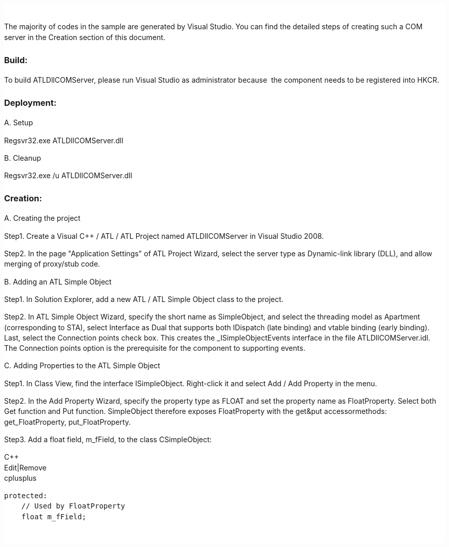 </pre>
</div>
</div>
<div class="endscriptcode">&nbsp;</div>
<p class="MsoNormal"><span style="">The majority of codes in the sample are generated by Visual Studio. You can find the detailed steps of creating such a COM server in the Creation section of this document.
</span></p>
<h3><span style="">Build: </span></h3>
<p class="MsoNormal"><span style="">To build ATLDllCOMServer, please run Visual Studio as administrator because<span style="">&nbsp;
</span>the component needs to be registered into HKCR. </span></p>
<h3><span style="">Deployment: </span></h3>
<p class="MsoNormal"><span style="">A. Setup </span></p>
<p class="MsoNormal"><span style="">Regsvr32.exe ATLDllCOMServer.dll </span></p>
<p class="MsoNormal"><span style="">B. Cleanup </span></p>
<p class="MsoNormal"><span style="">Regsvr32.exe /u ATLDllCOMServer.dll</span><span style="">&nbsp;
</span><span style=""></span></p>
<h3><span style="">Creation: </span></h3>
<p class="MsoNormal"><span style="">A. Creating the project </span></p>
<p class="MsoNormal"><span style="">Step1. Create a Visual C&#43;&#43; / ATL / ATL Project named ATLDllCOMServer in Visual Studio 2008.
</span></p>
<p class="MsoNormal"><span style="">Step2. In the page &quot;Application Settings&quot; of ATL Project Wizard, select the server type as Dynamic-link library (DLL), and allow merging of proxy/stub code.
</span></p>
<p class="MsoNormal"><span style="">B. Adding an ATL Simple Object </span></p>
<p class="MsoNormal"><span style="">Step1. In Solution Explorer, add a new ATL / ATL Simple Object class to the project.
</span></p>
<p class="MsoNormal"><span style="">Step2. In ATL Simple Object Wizard, specify the short name as SimpleObject, and select the threading model as Apartment (corresponding to STA), select Interface as Dual that supports both IDispatch (late binding) and vtable
 binding (early binding). Last, select the Connection points check box. This creates the _ISimpleObjectEvents interface in the file ATLDllCOMServer.idl. The Connection points option is the prerequisite for the component to supporting events.
</span></p>
<p class="MsoNormal"><span style="">C. Adding Properties to the ATL Simple Object
</span></p>
<p class="MsoNormal"><span style="">Step1. In Class View, find the interface ISimpleObject. Right-click it and select Add / Add Property in the menu.
</span></p>
<p class="MsoNormal"><span style="">Step2. In the Add Property Wizard, specify the property type as FLOAT and set the property name as FloatProperty. Select both Get function and Put function. SimpleObject therefore exposes FloatProperty with the get&amp;put
 accessormethods: get_FloatProperty, put_FloatProperty. </span></p>
<p class="MsoNormal"><span style="">Step3. Add a float field, m_fField, to the class CSimpleObject:
</span></p>
<div class="scriptcode">
<div class="pluginEditHolder" pluginCommand="mceScriptCode">
<div class="title"><span>C&#43;&#43;</span></div>
<div class="pluginLinkHolder"><span class="pluginEditHolderLink">Edit</span>|<span class="pluginRemoveHolderLink">Remove</span>
</div>
<span class="hidden">cplusplus</span>
<pre class="hidden">
protected:
    // Used by FloatProperty
    float m_fField;
